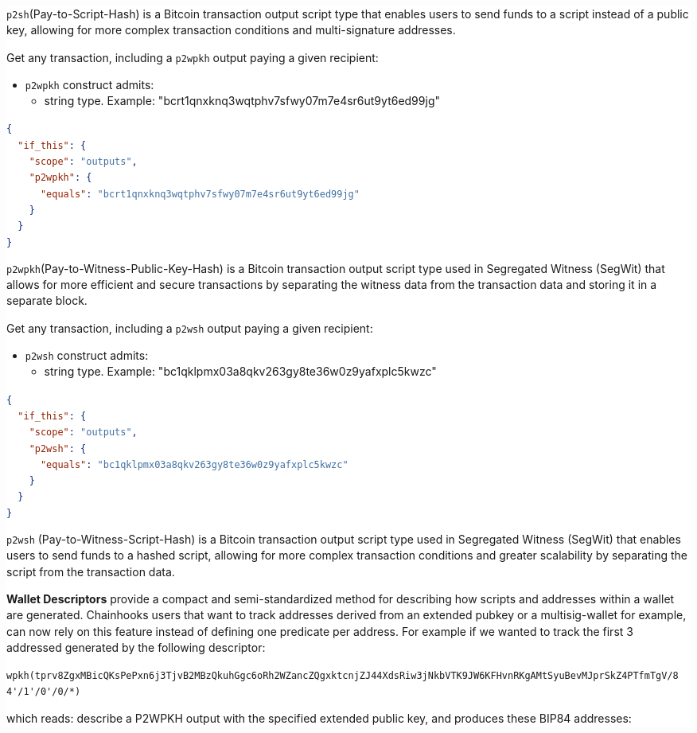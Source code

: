 `p2sh`(Pay-to-Script-Hash) is a Bitcoin transaction output script type that enables users to send funds to a script instead of a public key, allowing for more complex transaction conditions and multi-signature addresses.

Get any transaction, including a `p2wpkh` output paying a given recipient:

- `p2wpkh` construct admits:
  - string type. Example: "bcrt1qnxknq3wqtphv7sfwy07m7e4sr6ut9yt6ed99jg"

```json
{
  "if_this": {
    "scope": "outputs",
    "p2wpkh": {
      "equals": "bcrt1qnxknq3wqtphv7sfwy07m7e4sr6ut9yt6ed99jg"
    }
  }
}
```

`p2wpkh`(Pay-to-Witness-Public-Key-Hash) is a Bitcoin transaction output script type used in Segregated Witness (SegWit) that allows for more efficient and secure transactions by separating the witness data from the transaction data and storing it in a separate block.

Get any transaction, including a `p2wsh` output paying a given recipient:

- `p2wsh` construct admits:
  - string type. Example: "bc1qklpmx03a8qkv263gy8te36w0z9yafxplc5kwzc"

```json
{
  "if_this": {
    "scope": "outputs",
    "p2wsh": {
      "equals": "bc1qklpmx03a8qkv263gy8te36w0z9yafxplc5kwzc"
    }
  }
}
```

`p2wsh` (Pay-to-Witness-Script-Hash) is a Bitcoin transaction output script type used in Segregated Witness (SegWit) that enables users to send funds to a hashed script, allowing for more complex transaction conditions and greater scalability by separating the script from the transaction data.

**Wallet Descriptors** provide a compact and semi-standardized method for describing how scripts and addresses within a wallet are generated. Chainhooks users that want to track addresses derived from an extended pubkey or a multisig-wallet for example, can now rely on this feature instead of defining one predicate per address.
For example if we wanted to track the first 3 addressed generated by the following descriptor:

```
wpkh(tprv8ZgxMBicQKsPePxn6j3TjvB2MBzQkuhGgc6oRh2WZancZQgxktcnjZJ44XdsRiw3jNkbVTK9JW6KFHvnRKgAMtSyuBevMJprSkZ4PTfmTgV/84'/1'/0'/0/*)
```

which reads: describe a P2WPKH output with the specified extended public key, and produces these BIP84 addresses:
